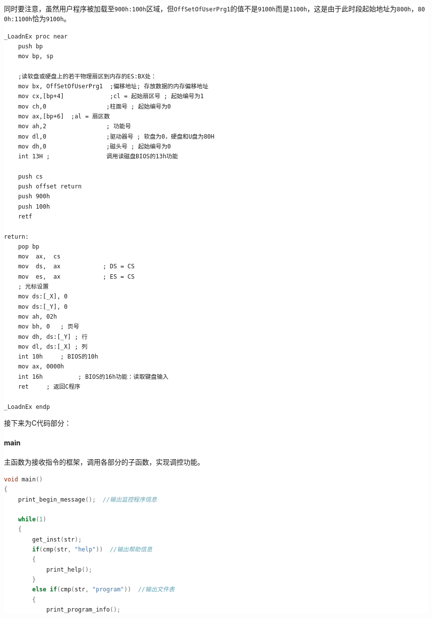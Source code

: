 同时要注意，虽然用户程序被加载至`900h:100h`区域，但`OffSetOfUserPrg1`的值不是`9100h`而是`1100h`，这是由于此时段起始地址为`800h`，`800h:1100h`恰为`9100h`。

```assembly
_LoadnEx proc near
	push bp
	mov bp, sp

	;读软盘或硬盘上的若干物理扇区到内存的ES:BX处：     
	mov bx, OffSetOfUserPrg1  ;偏移地址; 存放数据的内存偏移地址
	mov cx,[bp+4]             ;cl = 起始扇区号 ; 起始编号为1
	mov ch,0                 ;柱面号 ; 起始编号为0
	mov ax,[bp+6]  ;al = 扇区数
	mov ah,2                 ; 功能号
	mov dl,0                 ;驱动器号 ; 软盘为0，硬盘和U盘为80H
	mov dh,0                 ;磁头号 ; 起始编号为0
	int 13H ;                调用读磁盘BIOS的13h功能

	push cs
	push offset return
	push 900h
	push 100h
	retf

return:
	pop bp
	mov  ax,  cs
	mov  ds,  ax           	; DS = CS
	mov  es,  ax          	; ES = CS
	; 光标设置
	mov ds:[_X], 0
	mov ds:[_Y], 0
	mov ah, 02h
	mov bh, 0	; 页号
	mov dh, ds:[_Y]	; 行
	mov dl, ds:[_X]	; 列
	int 10h		; BIOS的10h
	mov ax, 0000h
	int 16h			 ; BIOS的16h功能：读取键盘输入
	ret		; 返回C程序

_LoadnEx endp
```



接下来为C代码部分：

#### main

主函数为接收指令的框架，调用各部分的子函数，实现调控功能。

```c
void main()
{
    print_begin_message();  //输出监控程序信息

    while(1)
    {
        get_inst(str);
        if(cmp(str, "help"))  //输出帮助信息
        {
            print_help();
        } 
        else if(cmp(str, "program"))  //输出文件表
        {
            print_program_info();
```